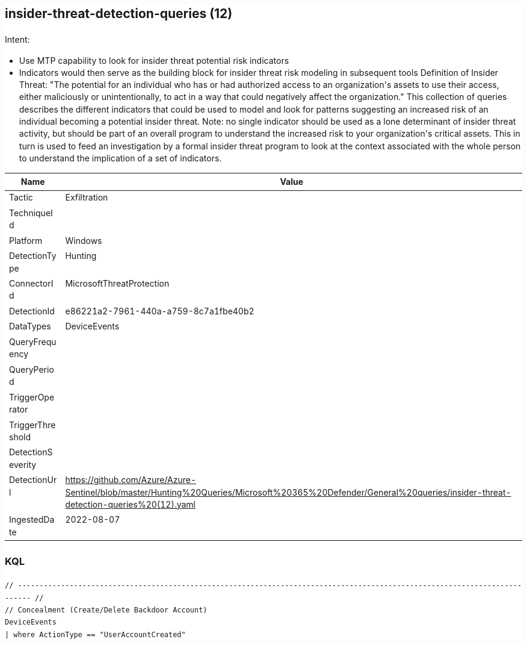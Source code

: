 ## insider-threat-detection-queries (12)

Intent:
- Use MTP capability to look for insider threat potential risk indicators
- Indicators would then serve as the building block for insider threat risk modeling in subsequent tools
Definition of Insider Threat:
"The potential for an individual who has or had authorized access to an organization's assets to use their access, either maliciously or unintentionally, to act in a way that could negatively affect the organization."
This collection of queries describes the different indicators that could be used to model and look for patterns suggesting an increased risk of an individual becoming a potential insider threat.
Note: no single indicator should be used as a lone determinant of insider threat activity, but should be part of an overall program to understand the increased risk to your organization's critical assets. This in turn is used to feed an investigation by a formal insider threat program to look at the context associated with the whole person to understand the implication of a set of indicators.

|Name | Value |
| --- | --- |
|Tactic | Exfiltration|
|TechniqueId | |
|Platform | Windows|
|DetectionType | Hunting |
|ConnectorId | MicrosoftThreatProtection |
|DetectionId | e86221a2-7961-440a-a759-8c7a1fbe40b2 |
|DataTypes | DeviceEvents |
|QueryFrequency |  |
|QueryPeriod |  |
|TriggerOperator |  |
|TriggerThreshold |  |
|DetectionSeverity |  |
|DetectionUrl | https://github.com/Azure/Azure-Sentinel/blob/master/Hunting%20Queries/Microsoft%20365%20Defender/General%20queries/insider-threat-detection-queries%20(12).yaml |
|IngestedDate | 2022-08-07 |

### KQL
```kql
// --------------------------------------------------------------------------------------------------------------------------- //
// Concealment (Create/Delete Backdoor Account)
DeviceEvents
| where ActionType == "UserAccountCreated"

```
